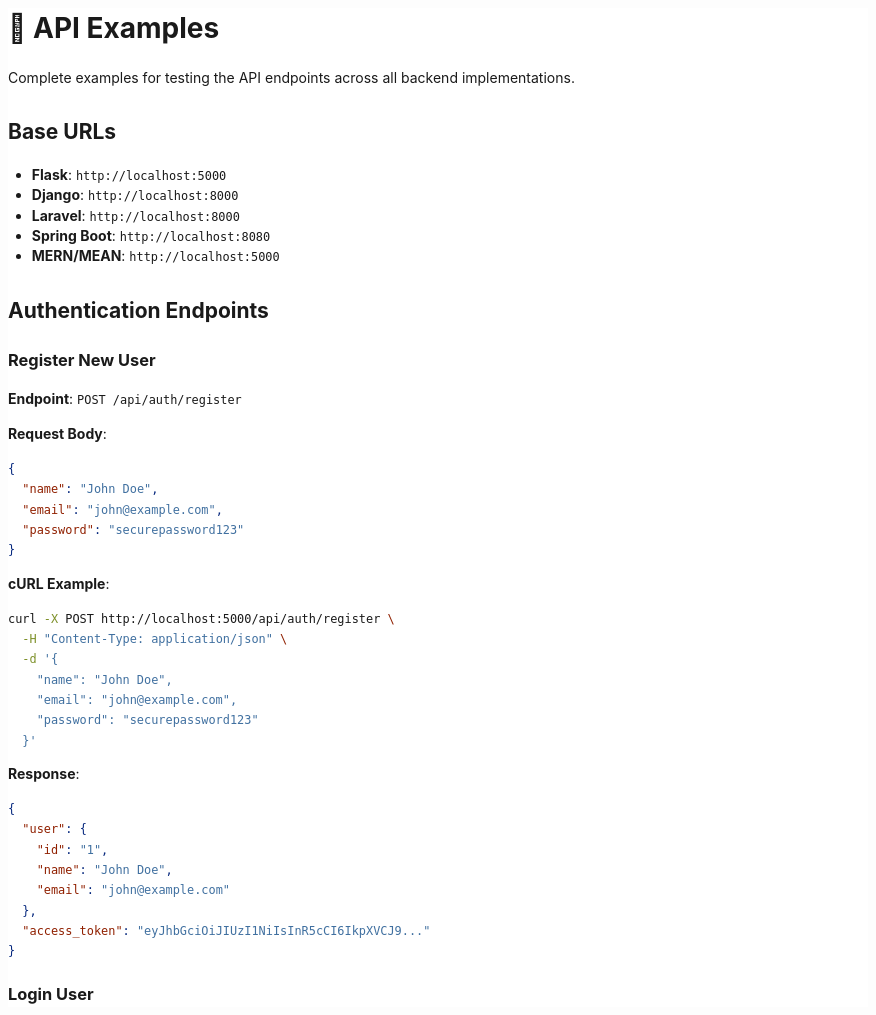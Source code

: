# 🔌 API Examples

Complete examples for testing the API endpoints across all backend implementations.

## Base URLs

- **Flask**: `http://localhost:5000`
- **Django**: `http://localhost:8000`
- **Laravel**: `http://localhost:8000`
- **Spring Boot**: `http://localhost:8080`
- **MERN/MEAN**: `http://localhost:5000`

## Authentication Endpoints

### Register New User

**Endpoint**: `POST /api/auth/register`

**Request Body**:
```json
{
  "name": "John Doe",
  "email": "john@example.com",
  "password": "securepassword123"
}
```

**cURL Example**:
```bash
curl -X POST http://localhost:5000/api/auth/register \
  -H "Content-Type: application/json" \
  -d '{
    "name": "John Doe",
    "email": "john@example.com",
    "password": "securepassword123"
  }'
```

**Response**:
```json
{
  "user": {
    "id": "1",
    "name": "John Doe",
    "email": "john@example.com"
  },
  "access_token": "eyJhbGciOiJIUzI1NiIsInR5cCI6IkpXVCJ9..."
}
```

### Login User

